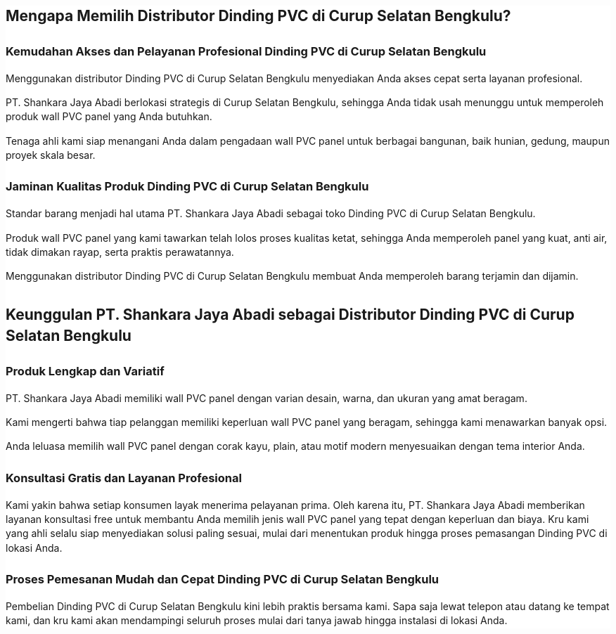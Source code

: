 
## Mengapa Memilih Distributor Dinding PVC di Curup Selatan Bengkulu?

### Kemudahan Akses dan Pelayanan Profesional Dinding PVC di Curup Selatan Bengkulu

Menggunakan distributor Dinding PVC di Curup Selatan Bengkulu menyediakan Anda akses cepat serta layanan profesional.

PT. Shankara Jaya Abadi berlokasi strategis di Curup Selatan Bengkulu, sehingga Anda tidak usah menunggu untuk memperoleh produk wall PVC panel yang Anda butuhkan.

Tenaga ahli kami siap menangani Anda dalam pengadaan wall PVC panel untuk berbagai bangunan, baik hunian, gedung, maupun proyek skala besar.

### Jaminan Kualitas Produk Dinding PVC di Curup Selatan Bengkulu

Standar barang menjadi hal utama PT. Shankara Jaya Abadi sebagai toko Dinding PVC di Curup Selatan Bengkulu.

Produk wall PVC panel yang kami tawarkan telah lolos proses kualitas ketat, sehingga Anda memperoleh panel yang kuat, anti air, tidak dimakan rayap, serta praktis perawatannya.

Menggunakan distributor Dinding PVC di Curup Selatan Bengkulu membuat Anda memperoleh barang terjamin dan dijamin.

## Keunggulan PT. Shankara Jaya Abadi sebagai Distributor Dinding PVC di Curup Selatan Bengkulu

### Produk Lengkap dan Variatif

PT. Shankara Jaya Abadi memiliki wall PVC panel dengan varian desain, warna, dan ukuran yang amat beragam.

Kami mengerti bahwa tiap pelanggan memiliki keperluan wall PVC panel yang beragam, sehingga kami menawarkan banyak opsi.

Anda leluasa memilih wall PVC panel dengan corak kayu, plain, atau motif modern menyesuaikan dengan tema interior Anda.

### Konsultasi Gratis dan Layanan Profesional

Kami yakin bahwa setiap konsumen layak menerima pelayanan prima. Oleh karena itu, PT. Shankara Jaya Abadi memberikan layanan konsultasi free untuk membantu Anda memilih jenis wall PVC panel yang tepat dengan keperluan dan biaya. Kru kami yang ahli selalu siap menyediakan solusi paling sesuai, mulai dari menentukan produk hingga proses pemasangan Dinding PVC di lokasi Anda.

### Proses Pemesanan Mudah dan Cepat Dinding PVC di Curup Selatan Bengkulu

Pembelian Dinding PVC di Curup Selatan Bengkulu kini lebih praktis bersama kami. Sapa saja lewat telepon atau datang ke tempat kami, dan kru kami akan mendampingi seluruh proses mulai dari tanya jawab hingga instalasi di lokasi Anda.
